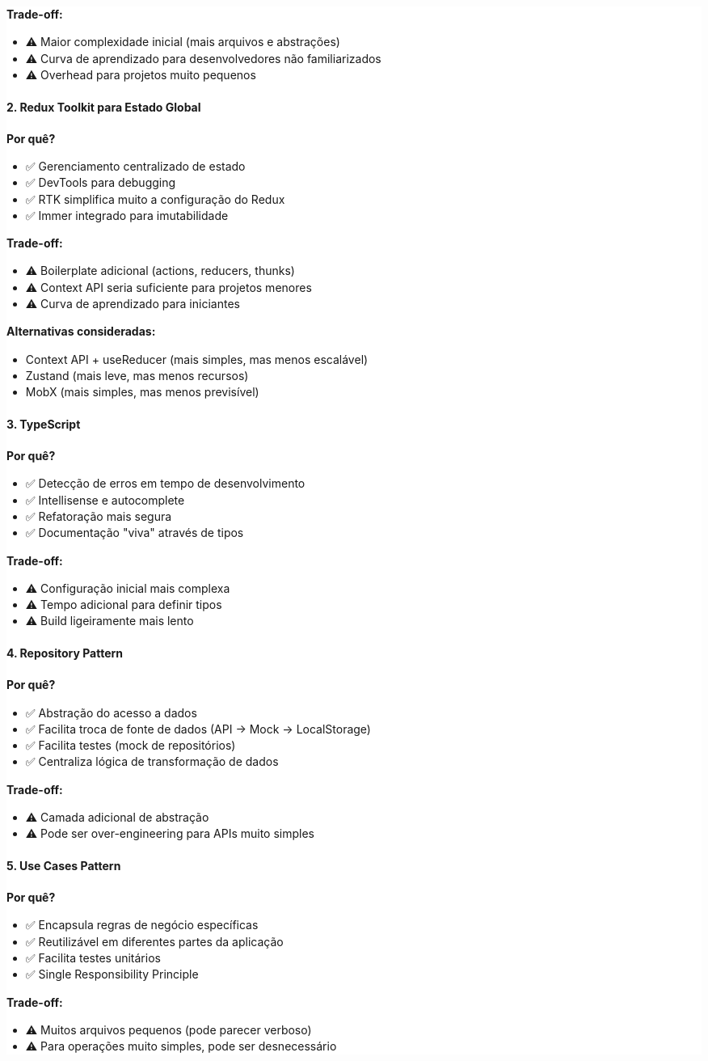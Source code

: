**Trade-off:**
- ⚠️ Maior complexidade inicial (mais arquivos e abstrações)
- ⚠️ Curva de aprendizado para desenvolvedores não familiarizados
- ⚠️ Overhead para projetos muito pequenos


#### 2. **Redux Toolkit para Estado Global**
**Por quê?**
- ✅ Gerenciamento centralizado de estado
- ✅ DevTools para debugging
- ✅ RTK simplifica muito a configuração do Redux
- ✅ Immer integrado para imutabilidade

**Trade-off:**
- ⚠️ Boilerplate adicional (actions, reducers, thunks)
- ⚠️ Context API seria suficiente para projetos menores
- ⚠️ Curva de aprendizado para iniciantes

**Alternativas consideradas:**
- Context API + useReducer (mais simples, mas menos escalável)
- Zustand (mais leve, mas menos recursos)
- MobX (mais simples, mas menos previsível)

#### 3. **TypeScript**
**Por quê?**
- ✅ Detecção de erros em tempo de desenvolvimento
- ✅ Intellisense e autocomplete
- ✅ Refatoração mais segura
- ✅ Documentação "viva" através de tipos

**Trade-off:**
- ⚠️ Configuração inicial mais complexa
- ⚠️ Tempo adicional para definir tipos
- ⚠️ Build ligeiramente mais lento

#### 4. **Repository Pattern**
**Por quê?**
- ✅ Abstração do acesso a dados
- ✅ Facilita troca de fonte de dados (API → Mock → LocalStorage)
- ✅ Facilita testes (mock de repositórios)
- ✅ Centraliza lógica de transformação de dados

**Trade-off:**
- ⚠️ Camada adicional de abstração
- ⚠️ Pode ser over-engineering para APIs muito simples

#### 5. **Use Cases Pattern**
**Por quê?**
- ✅ Encapsula regras de negócio específicas
- ✅ Reutilizável em diferentes partes da aplicação
- ✅ Facilita testes unitários
- ✅ Single Responsibility Principle

**Trade-off:**
- ⚠️ Muitos arquivos pequenos (pode parecer verboso)
- ⚠️ Para operações muito simples, pode ser desnecessário
